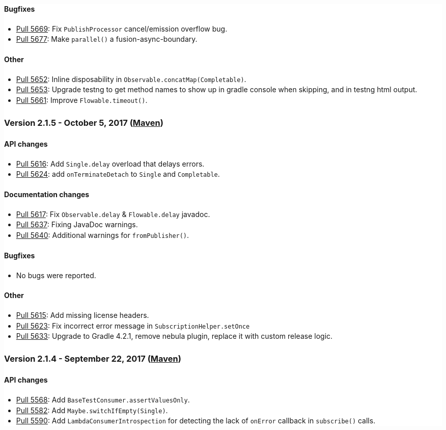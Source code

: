 #### Bugfixes

- [Pull 5669](https://github.com/ReactiveX/RxJava/pull/5669): Fix `PublishProcessor` cancel/emission overflow bug.
- [Pull 5677](https://github.com/ReactiveX/RxJava/pull/5677): Make `parallel()` a fusion-async-boundary.

#### Other

- [Pull 5652](https://github.com/ReactiveX/RxJava/pull/5652): Inline disposability in `Observable.concatMap(Completable)`.
- [Pull 5653](https://github.com/ReactiveX/RxJava/pull/5653): Upgrade testng to get method names to show up in gradle console when skipping, and in testng html output.
- [Pull 5661](https://github.com/ReactiveX/RxJava/pull/5661): Improve `Flowable.timeout()`. 

### Version 2.1.5 - October 5, 2017 ([Maven](http://search.maven.org/#artifactdetails%7Cio.reactivex.rxjava2%7Crxjava%7C2.1.5%7C))

#### API changes

- [Pull 5616](https://github.com/ReactiveX/RxJava/pull/5616): Add `Single.delay` overload that delays errors.
- [Pull 5624](https://github.com/ReactiveX/RxJava/pull/5624): add `onTerminateDetach` to `Single` and `Completable`.

#### Documentation changes

- [Pull 5617](https://github.com/ReactiveX/RxJava/pull/5617): Fix `Observable.delay` & `Flowable.delay` javadoc.
- [Pull 5637](https://github.com/ReactiveX/RxJava/pull/5637): Fixing JavaDoc warnings.
- [Pull 5640](https://github.com/ReactiveX/RxJava/pull/5640): Additional warnings for `fromPublisher()`.

#### Bugfixes

- No bugs were reported.

#### Other

- [Pull 5615](https://github.com/ReactiveX/RxJava/pull/5615): Add missing license headers.
- [Pull 5623](https://github.com/ReactiveX/RxJava/pull/5623): Fix incorrect error message in `SubscriptionHelper.setOnce`
- [Pull 5633](https://github.com/ReactiveX/RxJava/pull/5633): Upgrade to Gradle 4.2.1, remove nebula plugin, replace it with custom release logic.


### Version 2.1.4 - September 22, 2017 ([Maven](http://search.maven.org/#artifactdetails%7Cio.reactivex.rxjava2%7Crxjava%7C2.1.4%7C))

#### API changes

- [Pull 5568](https://github.com/ReactiveX/RxJava/pull/5568): Add `BaseTestConsumer.assertValuesOnly`.
- [Pull 5582](https://github.com/ReactiveX/RxJava/pull/5582): Add `Maybe.switchIfEmpty(Single)`.
- [Pull 5590](https://github.com/ReactiveX/RxJava/pull/5590): Add `LambdaConsumerIntrospection` for detecting the lack of `onError` callback in `subscribe()` calls.
